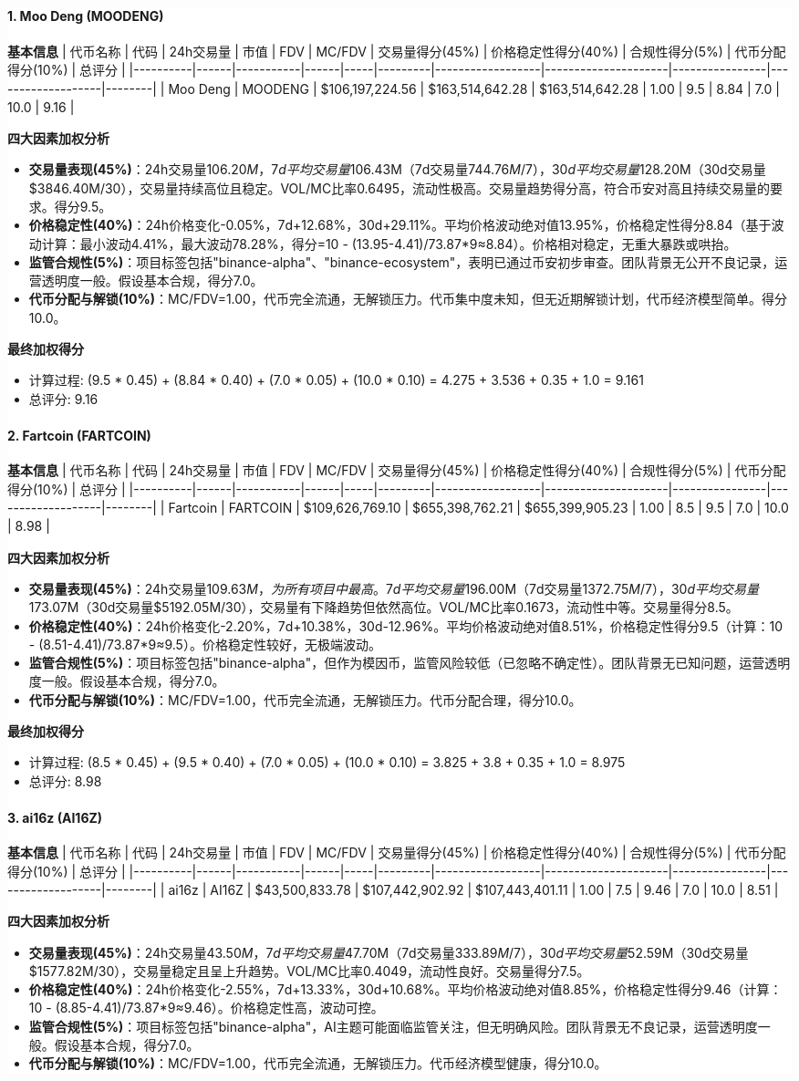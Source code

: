 #### 1. Moo Deng (MOODENG)

**基本信息**
| 代币名称 | 代码 | 24h交易量 | 市值 | FDV | MC/FDV | 交易量得分(45%) | 价格稳定性得分(40%) | 合规性得分(5%) | 代币分配得分(10%) | 总评分 |
|----------|------|-----------|------|-----|---------|------------------|---------------------|----------------|-------------------|--------|
| Moo Deng | MOODENG | $106,197,224.56 | $163,514,642.28 | $163,514,642.28 | 1.00 | 9.5 | 8.84 | 7.0 | 10.0 | 9.16 |

**四大因素加权分析**
- **交易量表现(45%)**：24h交易量$106.20M，7d平均交易量$106.43M（7d交易量$744.76M/7），30d平均交易量$128.20M（30d交易量$3846.40M/30），交易量持续高位且稳定。VOL/MC比率0.6495，流动性极高。交易量趋势得分高，符合币安对高且持续交易量的要求。得分9.5。
- **价格稳定性(40%)**：24h价格变化-0.05%，7d+12.68%，30d+29.11%。平均价格波动绝对值13.95%，价格稳定性得分8.84（基于波动计算：最小波动4.41%，最大波动78.28%，得分=10 - (13.95-4.41)/73.87*9≈8.84）。价格相对稳定，无重大暴跌或哄抬。
- **监管合规性(5%)**：项目标签包括"binance-alpha"、"binance-ecosystem"，表明已通过币安初步审查。团队背景无公开不良记录，运营透明度一般。假设基本合规，得分7.0。
- **代币分配与解锁(10%)**：MC/FDV=1.00，代币完全流通，无解锁压力。代币集中度未知，但无近期解锁计划，代币经济模型简单。得分10.0。

**最终加权得分**
- 计算过程: (9.5 * 0.45) + (8.84 * 0.40) + (7.0 * 0.05) + (10.0 * 0.10) = 4.275 + 3.536 + 0.35 + 1.0 = 9.161
- 总评分: 9.16

#### 2. Fartcoin (FARTCOIN)

**基本信息**
| 代币名称 | 代码 | 24h交易量 | 市值 | FDV | MC/FDV | 交易量得分(45%) | 价格稳定性得分(40%) | 合规性得分(5%) | 代币分配得分(10%) | 总评分 |
|----------|------|-----------|------|-----|---------|------------------|---------------------|----------------|-------------------|--------|
| Fartcoin | FARTCOIN | $109,626,769.10 | $655,398,762.21 | $655,399,905.23 | 1.00 | 8.5 | 9.5 | 7.0 | 10.0 | 8.98 |

**四大因素加权分析**
- **交易量表现(45%)**：24h交易量$109.63M，为所有项目中最高。7d平均交易量$196.00M（7d交易量$1372.75M/7），30d平均交易量$173.07M（30d交易量$5192.05M/30），交易量有下降趋势但依然高位。VOL/MC比率0.1673，流动性中等。交易量得分8.5。
- **价格稳定性(40%)**：24h价格变化-2.20%，7d+10.38%，30d-12.96%。平均价格波动绝对值8.51%，价格稳定性得分9.5（计算：10 - (8.51-4.41)/73.87*9≈9.5）。价格稳定性较好，无极端波动。
- **监管合规性(5%)**：项目标签包括"binance-alpha"，但作为模因币，监管风险较低（已忽略不确定性）。团队背景无已知问题，运营透明度一般。假设基本合规，得分7.0。
- **代币分配与解锁(10%)**：MC/FDV=1.00，代币完全流通，无解锁压力。代币分配合理，得分10.0。

**最终加权得分**
- 计算过程: (8.5 * 0.45) + (9.5 * 0.40) + (7.0 * 0.05) + (10.0 * 0.10) = 3.825 + 3.8 + 0.35 + 1.0 = 8.975
- 总评分: 8.98

#### 3. ai16z (AI16Z)

**基本信息**
| 代币名称 | 代码 | 24h交易量 | 市值 | FDV | MC/FDV | 交易量得分(45%) | 价格稳定性得分(40%) | 合规性得分(5%) | 代币分配得分(10%) | 总评分 |
|----------|------|-----------|------|-----|---------|------------------|---------------------|----------------|-------------------|--------|
| ai16z | AI16Z | $43,500,833.78 | $107,442,902.92 | $107,443,401.11 | 1.00 | 7.5 | 9.46 | 7.0 | 10.0 | 8.51 |

**四大因素加权分析**
- **交易量表现(45%)**：24h交易量$43.50M，7d平均交易量$47.70M（7d交易量$333.89M/7），30d平均交易量$52.59M（30d交易量$1577.82M/30），交易量稳定且呈上升趋势。VOL/MC比率0.4049，流动性良好。交易量得分7.5。
- **价格稳定性(40%)**：24h价格变化-2.55%，7d+13.33%，30d+10.68%。平均价格波动绝对值8.85%，价格稳定性得分9.46（计算：10 - (8.85-4.41)/73.87*9≈9.46）。价格稳定性高，波动可控。
- **监管合规性(5%)**：项目标签包括"binance-alpha"，AI主题可能面临监管关注，但无明确风险。团队背景无不良记录，运营透明度一般。假设基本合规，得分7.0。
- **代币分配与解锁(10%)**：MC/FDV=1.00，代币完全流通，无解锁压力。代币经济模型健康，得分10.0。
